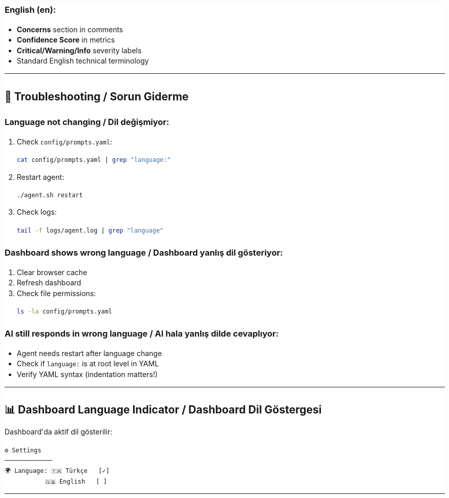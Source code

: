 ### English (en):
- **Concerns** section in comments
- **Confidence Score** in metrics
- **Critical/Warning/Info** severity labels
- Standard English technical terminology

---

## 🐛 Troubleshooting / Sorun Giderme

### Language not changing / Dil değişmiyor:

1. Check `config/prompts.yaml`:
   ```bash
   cat config/prompts.yaml | grep "language:"
   ```

2. Restart agent:
   ```bash
   ./agent.sh restart
   ```

3. Check logs:
   ```bash
   tail -f logs/agent.log | grep "language"
   ```

### Dashboard shows wrong language / Dashboard yanlış dil gösteriyor:

1. Clear browser cache
2. Refresh dashboard
3. Check file permissions:
   ```bash
   ls -la config/prompts.yaml
   ```

### AI still responds in wrong language / AI hala yanlış dilde cevaplıyor:

- Agent needs restart after language change
- Check if `language:` is at root level in YAML
- Verify YAML syntax (indentation matters!)

---

## 📊 Dashboard Language Indicator / Dashboard Dil Göstergesi

Dashboard'da aktif dil gösterilir:

```
⚙️ Settings
─────────────
🌍 Language: 🇹🇷 Türkçe   [✓]
           🇬🇧 English   [ ]
```

---